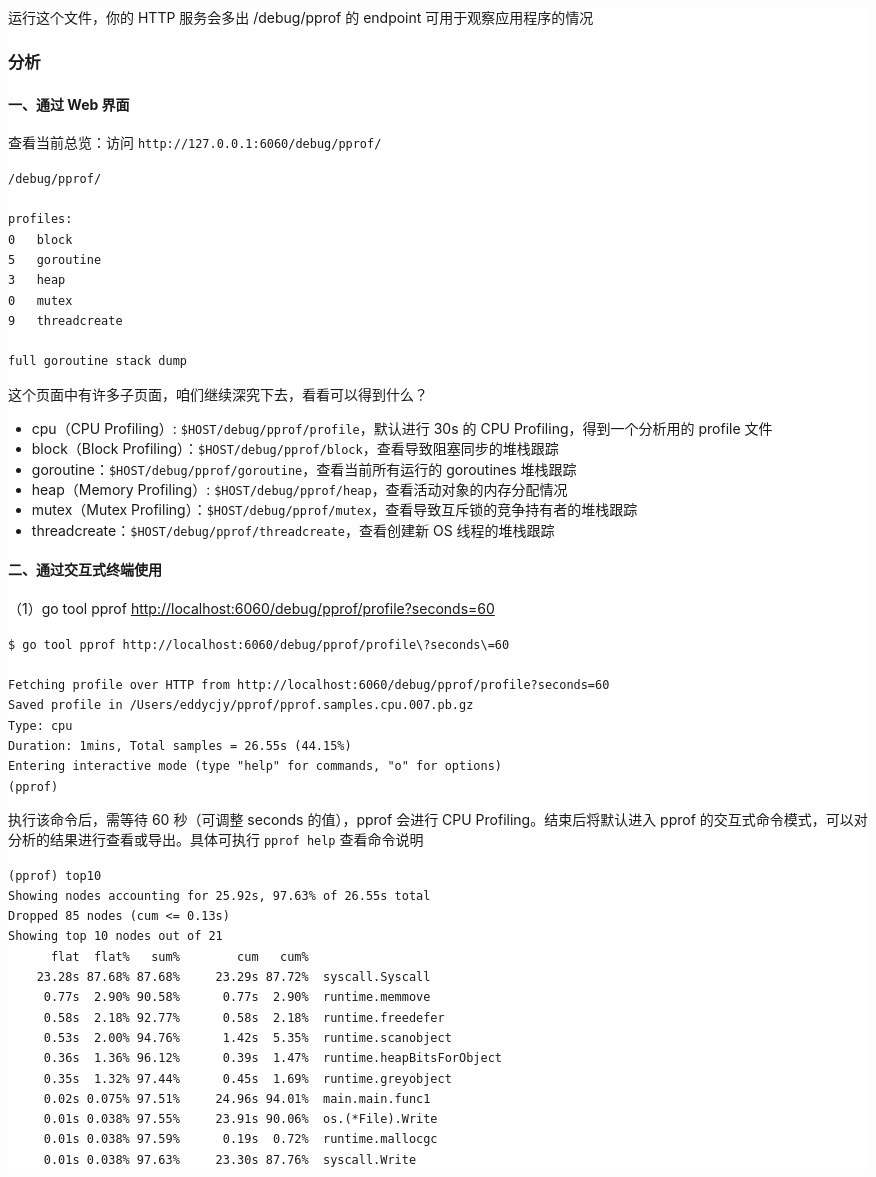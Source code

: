 运行这个文件，你的 HTTP 服务会多出 /debug/pprof 的 endpoint 可用于观察应用程序的情况

### 分析

#### 一、通过 Web 界面

查看当前总览：访问 `http://127.0.0.1:6060/debug/pprof/`

```shell
/debug/pprof/

profiles:
0	block
5	goroutine
3	heap
0	mutex
9	threadcreate

full goroutine stack dump

```

这个页面中有许多子页面，咱们继续深究下去，看看可以得到什么？

*   cpu（CPU Profiling）: `$HOST/debug/pprof/profile`，默认进行 30s 的 CPU Profiling，得到一个分析用的 profile 文件
*   block（Block Profiling）：`$HOST/debug/pprof/block`，查看导致阻塞同步的堆栈跟踪
*   goroutine：`$HOST/debug/pprof/goroutine`，查看当前所有运行的 goroutines 堆栈跟踪
*   heap（Memory Profiling）: `$HOST/debug/pprof/heap`，查看活动对象的内存分配情况
*   mutex（Mutex Profiling）：`$HOST/debug/pprof/mutex`，查看导致互斥锁的竞争持有者的堆栈跟踪
*   threadcreate：`$HOST/debug/pprof/threadcreate`，查看创建新 OS 线程的堆栈跟踪

#### 二、通过交互式终端使用

（1）go tool pprof [http://localhost:6060/debug/pprof/profile?seconds=60](http://localhost:6060/debug/pprof/profile?seconds=60)

```shell
$ go tool pprof http://localhost:6060/debug/pprof/profile\?seconds\=60

Fetching profile over HTTP from http://localhost:6060/debug/pprof/profile?seconds=60
Saved profile in /Users/eddycjy/pprof/pprof.samples.cpu.007.pb.gz
Type: cpu
Duration: 1mins, Total samples = 26.55s (44.15%)
Entering interactive mode (type "help" for commands, "o" for options)
(pprof)
```

执行该命令后，需等待 60 秒（可调整 seconds 的值），pprof 会进行 CPU Profiling。结束后将默认进入 pprof 的交互式命令模式，可以对分析的结果进行查看或导出。具体可执行 `pprof help` 查看命令说明

```shell
(pprof) top10
Showing nodes accounting for 25.92s, 97.63% of 26.55s total
Dropped 85 nodes (cum <= 0.13s)
Showing top 10 nodes out of 21
      flat  flat%   sum%        cum   cum%
    23.28s 87.68% 87.68%     23.29s 87.72%  syscall.Syscall
     0.77s  2.90% 90.58%      0.77s  2.90%  runtime.memmove
     0.58s  2.18% 92.77%      0.58s  2.18%  runtime.freedefer
     0.53s  2.00% 94.76%      1.42s  5.35%  runtime.scanobject
     0.36s  1.36% 96.12%      0.39s  1.47%  runtime.heapBitsForObject
     0.35s  1.32% 97.44%      0.45s  1.69%  runtime.greyobject
     0.02s 0.075% 97.51%     24.96s 94.01%  main.main.func1
     0.01s 0.038% 97.55%     23.91s 90.06%  os.(*File).Write
     0.01s 0.038% 97.59%      0.19s  0.72%  runtime.mallocgc
     0.01s 0.038% 97.63%     23.30s 87.76%  syscall.Write
```
